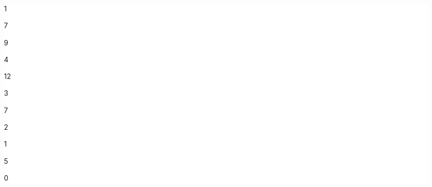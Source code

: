 </td>

<td style="text-align:right;">

1

</td>

<td style="text-align:right;">

7

</td>

<td style="text-align:right;">

9

</td>

<td style="text-align:right;">

4

</td>

<td style="text-align:right;">

12

</td>

<td style="text-align:right;">

3

</td>

<td style="text-align:right;">

7

</td>

<td style="text-align:right;">

2

</td>

<td style="text-align:right;">

1

</td>

<td style="text-align:right;">

5

</td>

<td style="text-align:right;">

0
